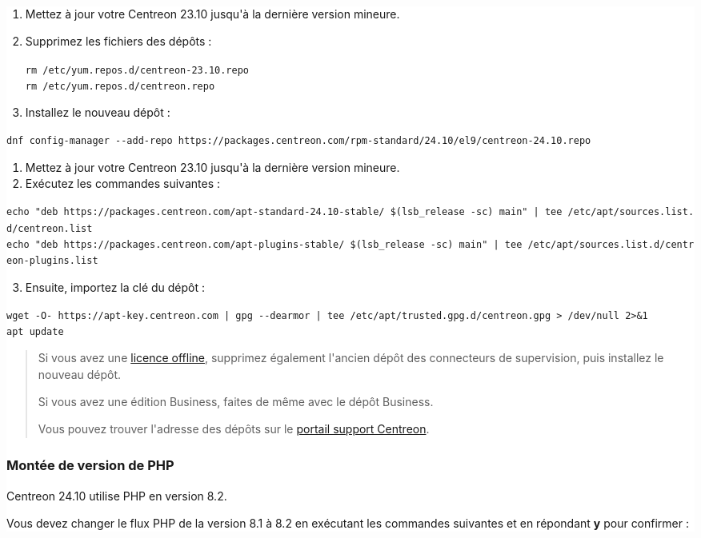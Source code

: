 </TabItem>
<TabItem value="Alma / RHEL / Oracle Linux 9" label="Alma / RHEL / Oracle Linux 9">

1. Mettez à jour votre Centreon 23.10 jusqu'à la dernière version mineure.

2. Supprimez les fichiers des dépôts :

   ```shell
   rm /etc/yum.repos.d/centreon-23.10.repo
   rm /etc/yum.repos.d/centreon.repo
   ```

3. Installez le nouveau dépôt :

```shell
dnf config-manager --add-repo https://packages.centreon.com/rpm-standard/24.10/el9/centreon-24.10.repo
```

</TabItem>
<TabItem value="Debian 12" label="Debian 12">

1. Mettez à jour votre Centreon 23.10 jusqu'à la dernière version mineure.
2. Exécutez les commandes suivantes :

```shell
echo "deb https://packages.centreon.com/apt-standard-24.10-stable/ $(lsb_release -sc) main" | tee /etc/apt/sources.list.d/centreon.list
echo "deb https://packages.centreon.com/apt-plugins-stable/ $(lsb_release -sc) main" | tee /etc/apt/sources.list.d/centreon-plugins.list
```

3. Ensuite, importez la clé du dépôt :

```shell
wget -O- https://apt-key.centreon.com | gpg --dearmor | tee /etc/apt/trusted.gpg.d/centreon.gpg > /dev/null 2>&1
apt update
```

</TabItem>
</Tabs>

> Si vous avez une [licence offline](../administration/licenses.md#types-de-licences), supprimez également l'ancien dépôt des connecteurs de supervision, puis installez le nouveau dépôt.
>
> Si vous avez une édition Business, faites de même avec le dépôt Business.
>
> Vous pouvez trouver l'adresse des dépôts sur le [portail support Centreon](https://support.centreon.com/hc/fr/categories/10341239833105-D%C3%A9p%C3%B4ts).

### Montée de version de PHP

Centreon 24.10 utilise PHP en version 8.2.

<Tabs groupId="sync">
<TabItem value="Alma / RHEL / Oracle Linux 8" label="Alma / RHEL / Oracle Linux 8">

Vous devez changer le flux PHP de la version 8.1 à 8.2 en exécutant les commandes suivantes et en répondant **y**
pour confirmer :
